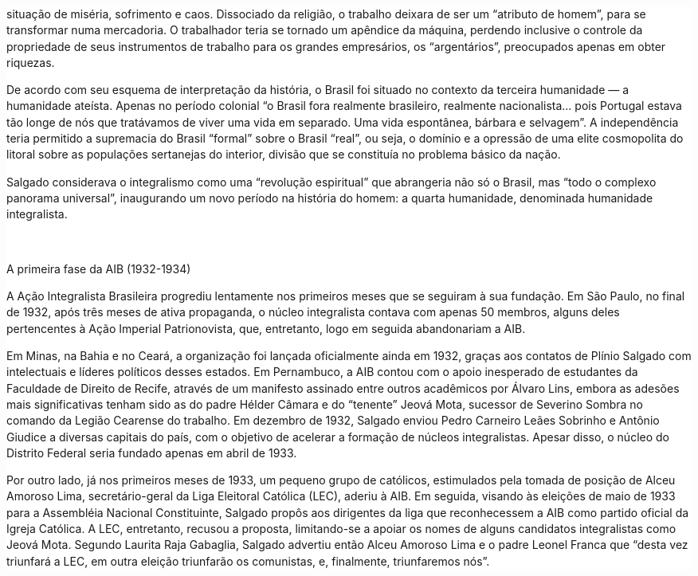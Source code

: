situação de miséria, sofrimento e caos. Dissociado da religião, o
trabalho deixara de ser um “atributo de homem”, para se transformar numa
mercadoria. O trabalhador teria se tornado um apêndice da máquina,
perdendo inclusive o controle da propriedade de seus instrumentos de
trabalho para os grandes empresários, os “argentários”, preocupados
apenas em obter riquezas.

De acordo com seu esquema de interpretação da história, o Brasil foi
situado no contexto da terceira humanidade — a humanidade ateísta.
Apenas no período colonial “o Brasil fora realmente brasileiro,
realmente nacionalista... pois Portugal estava tão longe de nós que
tratávamos de viver uma vida em separado. Uma vida espontânea, bárbara e
selvagem”. A independência teria permitido a supremacia do Brasil
“formal” sobre o Brasil “real”, ou seja, o domínio e a opressão de uma
elite cosmopolita do litoral sobre as populações sertanejas do interior,
divisão que se constituía no problema básico da nação.

Salgado considerava o integralismo como uma “revolução espiritual” que
abrangeria não só o Brasil, mas “todo o complexo panorama universal”,
inaugurando um novo período na história do homem: a quarta humanidade,
denominada humanidade integralista.

 

A primeira fase da AIB (1932-1934)

A Ação Integralista Brasileira progrediu lentamente nos primeiros meses
que se seguiram à sua fundação. Em São Paulo, no final de 1932, após
três meses de ativa propaganda, o núcleo integralista contava com apenas
50 membros, alguns deles pertencentes à Ação Imperial Patrionovista,
que, entretanto, logo em seguida abandonariam a AIB.

Em Minas, na Bahia e no Ceará, a organização foi lançada oficialmente
ainda em 1932, graças aos contatos de Plínio Salgado com intelectuais e
líderes políticos desses estados. Em Pernambuco, a AIB contou com o
apoio inesperado de estudantes da Faculdade de Direito de Recife,
através de um manifesto assinado entre outros acadêmicos por Álvaro
Lins, embora as adesões mais significativas tenham sido as do padre
Hélder Câmara e do “tenente” Jeová Mota, sucessor de Severino Sombra no
comando da Legião Cearense do trabalho. Em dezembro de 1932, Salgado
enviou Pedro Carneiro Leães Sobrinho e Antônio Giudice a diversas
capitais do país, com o objetivo de acelerar a formação de núcleos
integralistas. Apesar disso, o núcleo do Distrito Federal seria fundado
apenas em abril de 1933.

Por outro lado, já nos primeiros meses de 1933, um pequeno grupo de
católicos, estimulados pela tomada de posição de Alceu Amoroso Lima,
secretário-geral da Liga Eleitoral Católica (LEC), aderiu à AIB. Em
seguida, visando às eleições de maio de 1933 para a Assembléia Nacional
Constituinte, Salgado propôs aos dirigentes da liga que reconhecessem a
AIB como partido oficial da Igreja Católica. A LEC, entretanto, recusou
a proposta, limitando-se a apoiar os nomes de alguns candidatos
integralistas como Jeová Mota. Segundo Laurita Raja Gabaglia, Salgado
advertiu então Alceu Amoroso Lima e o padre Leonel Franca que “desta vez
triunfará a LEC, em outra eleição triunfarão os comunistas, e,
finalmente, triunfaremos nós”.
